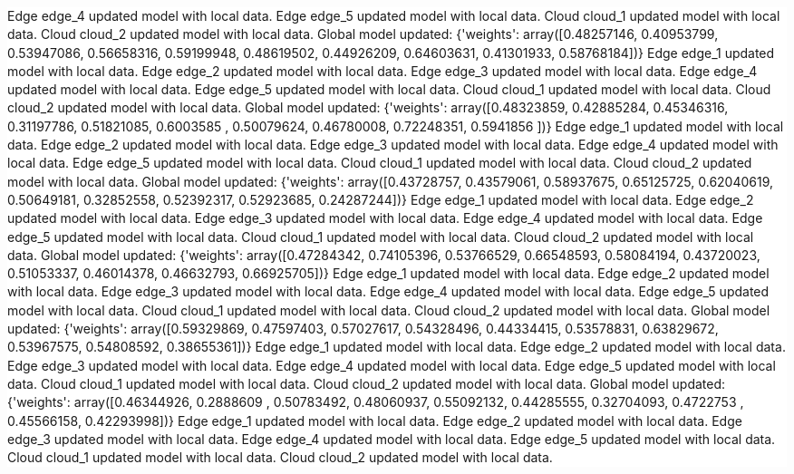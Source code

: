 Edge edge_4 updated model with local data.
Edge edge_5 updated model with local data.
Cloud cloud_1 updated model with local data.
Cloud cloud_2 updated model with local data.
Global model updated: {'weights': array([0.48257146, 0.40953799, 0.53947086, 0.56658316, 0.59199948,
       0.48619502, 0.44926209, 0.64603631, 0.41301933, 0.58768184])}
Edge edge_1 updated model with local data.
Edge edge_2 updated model with local data.
Edge edge_3 updated model with local data.
Edge edge_4 updated model with local data.
Edge edge_5 updated model with local data.
Cloud cloud_1 updated model with local data.
Cloud cloud_2 updated model with local data.
Global model updated: {'weights': array([0.48323859, 0.42885284, 0.45346316, 0.31197786, 0.51821085,
       0.6003585 , 0.50079624, 0.46780008, 0.72248351, 0.5941856 ])}
Edge edge_1 updated model with local data.
Edge edge_2 updated model with local data.
Edge edge_3 updated model with local data.
Edge edge_4 updated model with local data.
Edge edge_5 updated model with local data.
Cloud cloud_1 updated model with local data.
Cloud cloud_2 updated model with local data.
Global model updated: {'weights': array([0.43728757, 0.43579061, 0.58937675, 0.65125725, 0.62040619,
       0.50649181, 0.32852558, 0.52392317, 0.52923685, 0.24287244])}
Edge edge_1 updated model with local data.
Edge edge_2 updated model with local data.
Edge edge_3 updated model with local data.
Edge edge_4 updated model with local data.
Edge edge_5 updated model with local data.
Cloud cloud_1 updated model with local data.
Cloud cloud_2 updated model with local data.
Global model updated: {'weights': array([0.47284342, 0.74105396, 0.53766529, 0.66548593, 0.58084194,
       0.43720023, 0.51053337, 0.46014378, 0.46632793, 0.66925705])}
Edge edge_1 updated model with local data.
Edge edge_2 updated model with local data.
Edge edge_3 updated model with local data.
Edge edge_4 updated model with local data.
Edge edge_5 updated model with local data.
Cloud cloud_1 updated model with local data.
Cloud cloud_2 updated model with local data.
Global model updated: {'weights': array([0.59329869, 0.47597403, 0.57027617, 0.54328496, 0.44334415,
       0.53578831, 0.63829672, 0.53967575, 0.54808592, 0.38655361])}
Edge edge_1 updated model with local data.
Edge edge_2 updated model with local data.
Edge edge_3 updated model with local data.
Edge edge_4 updated model with local data.
Edge edge_5 updated model with local data.
Cloud cloud_1 updated model with local data.
Cloud cloud_2 updated model with local data.
Global model updated: {'weights': array([0.46344926, 0.2888609 , 0.50783492, 0.48060937, 0.55092132,
       0.44285555, 0.32704093, 0.4722753 , 0.45566158, 0.42293998])}
Edge edge_1 updated model with local data.
Edge edge_2 updated model with local data.
Edge edge_3 updated model with local data.
Edge edge_4 updated model with local data.
Edge edge_5 updated model with local data.
Cloud cloud_1 updated model with local data.
Cloud cloud_2 updated model with local data.